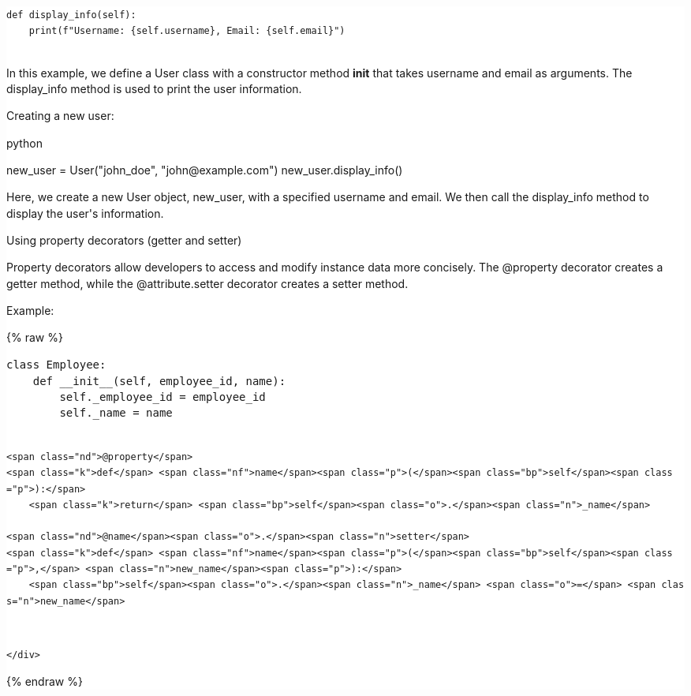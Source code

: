 <pre><code>def display_info(self):
    print(f"Username: {self.username}, Email: {self.email}")

</code></pre>
<p>In this example, we define a User class with a constructor method <strong>init</strong> that takes username and email as arguments. The display_info method is used to print the user information.</p>
<p>Creating a new user:</p>
<p>python</p>
<p>new_user = User("john_doe", "john@example.com")
new_user.display_info()</p>
<p>Here, we create a new User object, new_user, with a specified username and email. We then call the display_info method to display the user's information.</p>
<p>Using property decorators (getter and setter)</p>
<p>Property decorators allow developers to access and modify instance data more concisely. The @property decorator creates a getter method, while the @attribute.setter decorator creates a setter method.</p>
<p>Example:</p>

</div>
</div>
</div>
    {% raw %}
    
<div class="cell border-box-sizing code_cell rendered">
<div class="input">

<div class="inner_cell">
    <div class="input_area">
<div class=" highlight hl-python"><pre><span></span><span class="k">class</span> <span class="nc">Employee</span><span class="p">:</span>
    <span class="k">def</span> <span class="fm">__init__</span><span class="p">(</span><span class="bp">self</span><span class="p">,</span> <span class="n">employee_id</span><span class="p">,</span> <span class="n">name</span><span class="p">):</span>
        <span class="bp">self</span><span class="o">.</span><span class="n">_employee_id</span> <span class="o">=</span> <span class="n">employee_id</span>
        <span class="bp">self</span><span class="o">.</span><span class="n">_name</span> <span class="o">=</span> <span class="n">name</span>

    <span class="nd">@property</span>
    <span class="k">def</span> <span class="nf">name</span><span class="p">(</span><span class="bp">self</span><span class="p">):</span>
        <span class="k">return</span> <span class="bp">self</span><span class="o">.</span><span class="n">_name</span>

    <span class="nd">@name</span><span class="o">.</span><span class="n">setter</span>
    <span class="k">def</span> <span class="nf">name</span><span class="p">(</span><span class="bp">self</span><span class="p">,</span> <span class="n">new_name</span><span class="p">):</span>
        <span class="bp">self</span><span class="o">.</span><span class="n">_name</span> <span class="o">=</span> <span class="n">new_name</span>
</pre></div>

    </div>
</div>
</div>

</div>
    {% endraw %}
